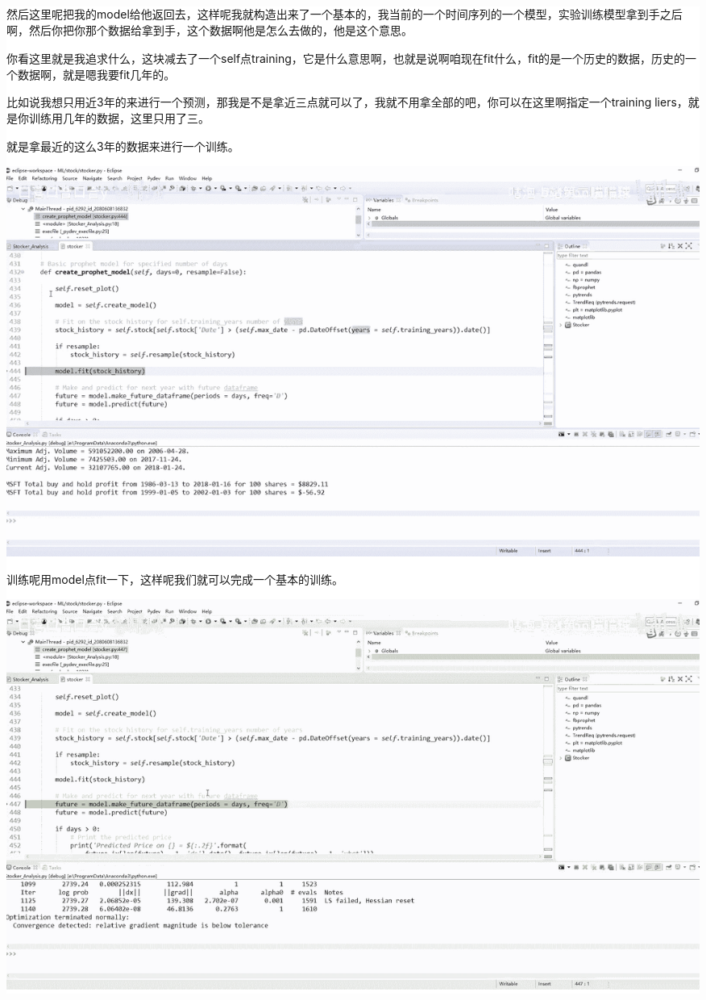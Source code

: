 然后这里呢把我的model给他返回去，这样呢我就构造出来了一个基本的，我当前的一个时间序列的一个模型，实验训练模型拿到手之后啊，然后你把你那个数据给拿到手，这个数据啊他是怎么去做的，他是这个意思。

你看这里就是我追求什么，这块减去了一个self点training，它是什么意思啊，也就是说啊咱现在fit什么，fit的是一个历史的数据，历史的一个数据啊，就是嗯我要fit几年的。

比如说我想只用近3年的来进行一个预测，那我是不是拿近三点就可以了，我就不用拿全部的吧，你可以在这里啊指定一个training liers，就是你训练用几年的数据，这里只用了三。

就是拿最近的这么3年的数据来进行一个训练。

![](img/4cd3a9bf1a1d75ef41c5b9f6bf643826_41.png)

训练呢用model点fit一下，这样呢我们就可以完成一个基本的训练。

![](img/4cd3a9bf1a1d75ef41c5b9f6bf643826_43.png)
